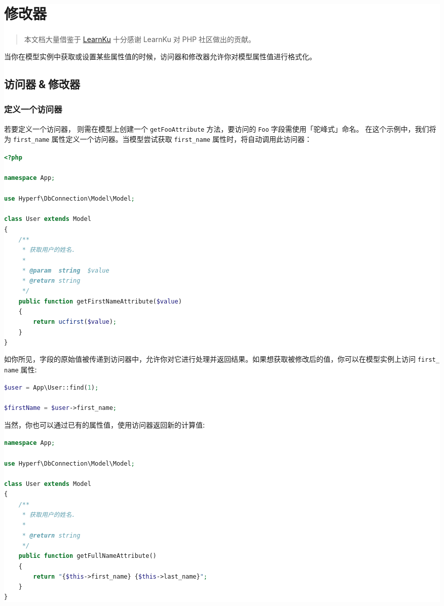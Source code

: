 # 修改器

> 本文档大量借鉴于 [LearnKu](https://learnku.com) 十分感谢 LearnKu 对 PHP 社区做出的贡献。

当你在模型实例中获取或设置某些属性值的时候，访问器和修改器允许你对模型属性值进行格式化。

## 访问器 & 修改器

### 定义一个访问器

若要定义一个访问器， 则需在模型上创建一个 `getFooAttribute` 方法，要访问的 `Foo` 字段需使用「驼峰式」命名。 在这个示例中，我们将为 `first_name` 属性定义一个访问器。当模型尝试获取 `first_name` 属性时，将自动调用此访问器：

```php
<?php

namespace App;

use Hyperf\DbConnection\Model\Model;

class User extends Model
{
    /**
     * 获取用户的姓名.
     *
     * @param  string  $value
     * @return string
     */
    public function getFirstNameAttribute($value)
    {
        return ucfirst($value);
    }
}
```

如你所见，字段的原始值被传递到访问器中，允许你对它进行处理并返回结果。如果想获取被修改后的值，你可以在模型实例上访问 `first_name` 属性:

```php
$user = App\User::find(1);

$firstName = $user->first_name;
```

当然，你也可以通过已有的属性值，使用访问器返回新的计算值:

```php
namespace App;

use Hyperf\DbConnection\Model\Model;

class User extends Model
{
    /**
     * 获取用户的姓名.
     *
     * @return string
     */
    public function getFullNameAttribute()
    {
        return "{$this->first_name} {$this->last_name}";
    }
}
```
